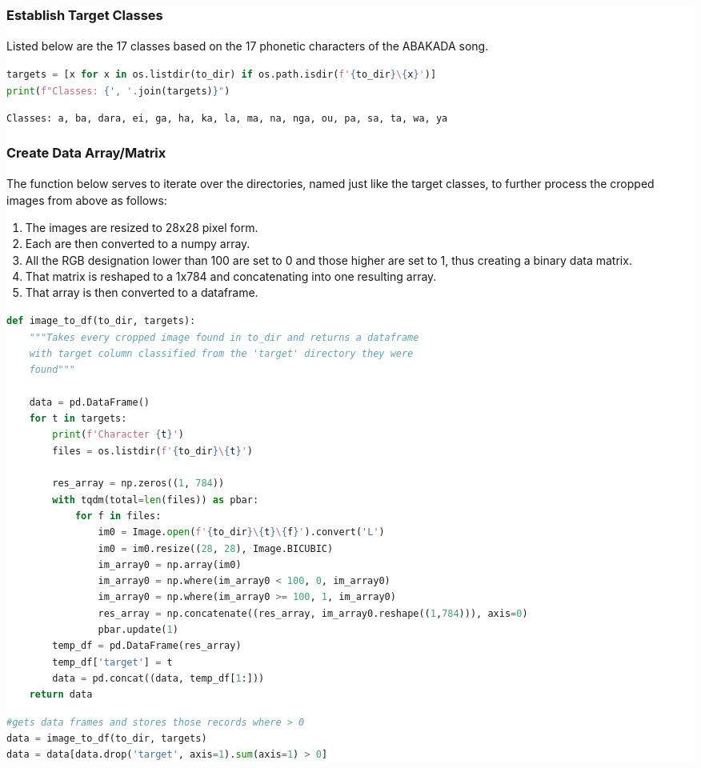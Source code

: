 ### Establish Target Classes <a id='targets'></a>

Listed below are the 17 classes based on the 17 phonetic characters of the ABAKADA song. 


```python
targets = [x for x in os.listdir(to_dir) if os.path.isdir(f'{to_dir}\{x}')]
print(f"Classes: {', '.join(targets)}")
```

    Classes: a, ba, dara, ei, ga, ha, ka, la, ma, na, nga, ou, pa, sa, ta, wa, ya
    

### Create Data Array/Matrix <a id='matrix'></a>

The function below serves to iterate over the directories, named just like the target classes, to further process the cropped images from above as follows:

1. The images are resized to 28x28 pixel form.
2. Each are then converted to a numpy array.
3. All the RGB designation lower than 100 are set to 0 and those higher are set to 1, thus creating a binary data matrix.
4. That matrix is reshaped to a 1x784 and concatenating into one resulting array.
5. That array is then converted to a dataframe.


```python
def image_to_df(to_dir, targets):
    """Takes every cropped image found in to_dir and returns a dataframe 
    with target column classified from the 'target' directory they were 
    found"""
    
    data = pd.DataFrame()
    for t in targets:
        print(f'Character {t}')
        files = os.listdir(f'{to_dir}\{t}')
        
        res_array = np.zeros((1, 784))
        with tqdm(total=len(files)) as pbar:
            for f in files:
                im0 = Image.open(f'{to_dir}\{t}\{f}').convert('L')
                im0 = im0.resize((28, 28), Image.BICUBIC)
                im_array0 = np.array(im0)
                im_array0 = np.where(im_array0 < 100, 0, im_array0)
                im_array0 = np.where(im_array0 >= 100, 1, im_array0)
                res_array = np.concatenate((res_array, im_array0.reshape((1,784))), axis=0)
                pbar.update(1)
        temp_df = pd.DataFrame(res_array)
        temp_df['target'] = t
        data = pd.concat((data, temp_df[1:]))
    return data
```


```python
#gets data frames and stores those records where > 0
data = image_to_df(to_dir, targets)
data = data[data.drop('target', axis=1).sum(axis=1) > 0]
```

